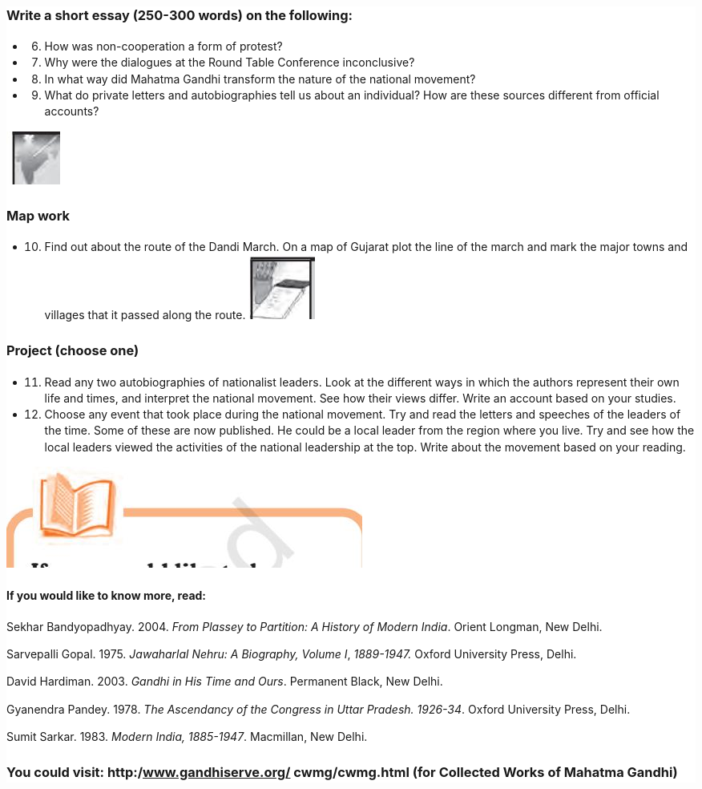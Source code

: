 ### **Write a short essay (250-300 words) on the following:**

- 6. How was non-cooperation a form of protest?
- 7. Why were the dialogues at the Round Table Conference inconclusive?
- 8. In what way did Mahatma Gandhi transform the nature of the national movement?
- 9. What do private letters and autobiographies tell us about an individual? How are these sources different from official accounts?

![](_page_29_Picture_7.jpeg)

### **Map work**

- 10. Find out about the route of the Dandi March. On a map of Gujarat plot the line of the march and mark the major towns and villages that it passed along the route.
![](_page_29_Picture_10.jpeg)

### **Project (choose one)**

- 11. Read any two autobiographies of nationalist leaders. Look at the different ways in which the authors represent their own life and times, and interpret the national movement. See how their views differ. Write an account based on your studies.
- 12. Choose any event that took place during the national movement. Try and read the letters and speeches of the leaders of the time. Some of these are now published. He could be a local leader from the region where you live. Try and see how the local leaders viewed the activities of the national leadership at the top. Write about the movement based on your reading.

![](_page_29_Picture_14.jpeg)

#### **If you would like to know more, read:**

Sekhar Bandyopadhyay. 2004. *From Plassey to Partition: A History of Modern India*. Orient Longman, New Delhi.

Sarvepalli Gopal. 1975. *Jawaharlal Nehru: A Biography, Volume I*, *1889-1947.* Oxford University Press, Delhi.

David Hardiman. 2003. *Gandhi in His Time and Ours*. Permanent Black, New Delhi.

Gyanendra Pandey. 1978. *The Ascendancy of the Congress in Uttar Pradesh. 1926-34*. Oxford University Press, Delhi.

Sumit Sarkar. 1983. *Modern India, 1885-1947*. Macmillan, New Delhi.

### **You could visit:** http:/www.gandhiserve.org/ cwmg/cwmg.html (for Collected Works of Mahatma Gandhi)

